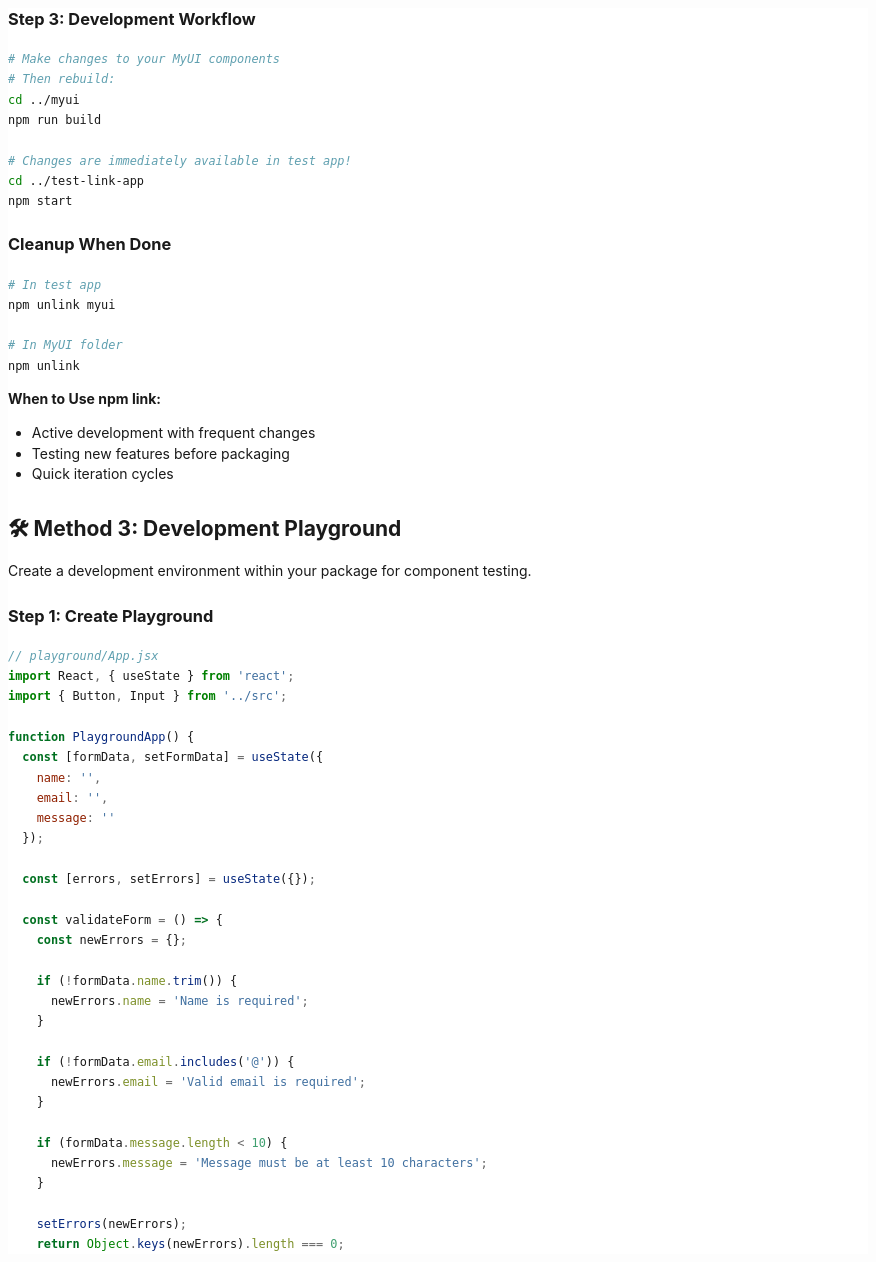 ### Step 3: Development Workflow

```bash
# Make changes to your MyUI components
# Then rebuild:
cd ../myui
npm run build

# Changes are immediately available in test app!
cd ../test-link-app
npm start
```

### Cleanup When Done

```bash
# In test app
npm unlink myui

# In MyUI folder
npm unlink
```

**When to Use npm link:**
- Active development with frequent changes
- Testing new features before packaging
- Quick iteration cycles

## 🛠️ Method 3: Development Playground

Create a development environment within your package for component testing.

### Step 1: Create Playground

```javascript
// playground/App.jsx
import React, { useState } from 'react';
import { Button, Input } from '../src';

function PlaygroundApp() {
  const [formData, setFormData] = useState({
    name: '',
    email: '',
    message: ''
  });
  
  const [errors, setErrors] = useState({});

  const validateForm = () => {
    const newErrors = {};
    
    if (!formData.name.trim()) {
      newErrors.name = 'Name is required';
    }
    
    if (!formData.email.includes('@')) {
      newErrors.email = 'Valid email is required';
    }
    
    if (formData.message.length < 10) {
      newErrors.message = 'Message must be at least 10 characters';
    }
    
    setErrors(newErrors);
    return Object.keys(newErrors).length === 0;
```